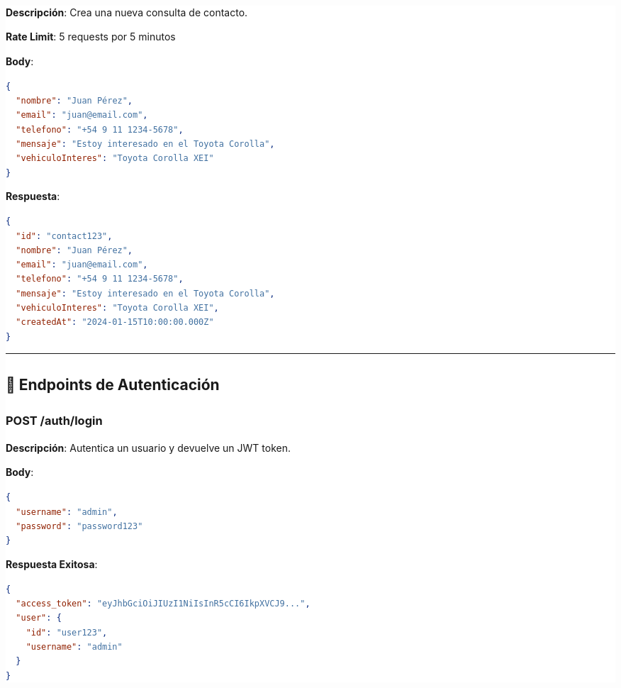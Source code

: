 **Descripción**: Crea una nueva consulta de contacto.

**Rate Limit**: 5 requests por 5 minutos

**Body**:

```json
{
  "nombre": "Juan Pérez",
  "email": "juan@email.com",
  "telefono": "+54 9 11 1234-5678",
  "mensaje": "Estoy interesado en el Toyota Corolla",
  "vehiculoInteres": "Toyota Corolla XEI"
}
```

**Respuesta**:

```json
{
  "id": "contact123",
  "nombre": "Juan Pérez",
  "email": "juan@email.com",
  "telefono": "+54 9 11 1234-5678",
  "mensaje": "Estoy interesado en el Toyota Corolla",
  "vehiculoInteres": "Toyota Corolla XEI",
  "createdAt": "2024-01-15T10:00:00.000Z"
}
```

---

## 🔐 Endpoints de Autenticación

### POST /auth/login

**Descripción**: Autentica un usuario y devuelve un JWT token.

**Body**:

```json
{
  "username": "admin",
  "password": "password123"
}
```

**Respuesta Exitosa**:

```json
{
  "access_token": "eyJhbGciOiJIUzI1NiIsInR5cCI6IkpXVCJ9...",
  "user": {
    "id": "user123",
    "username": "admin"
  }
}
```
